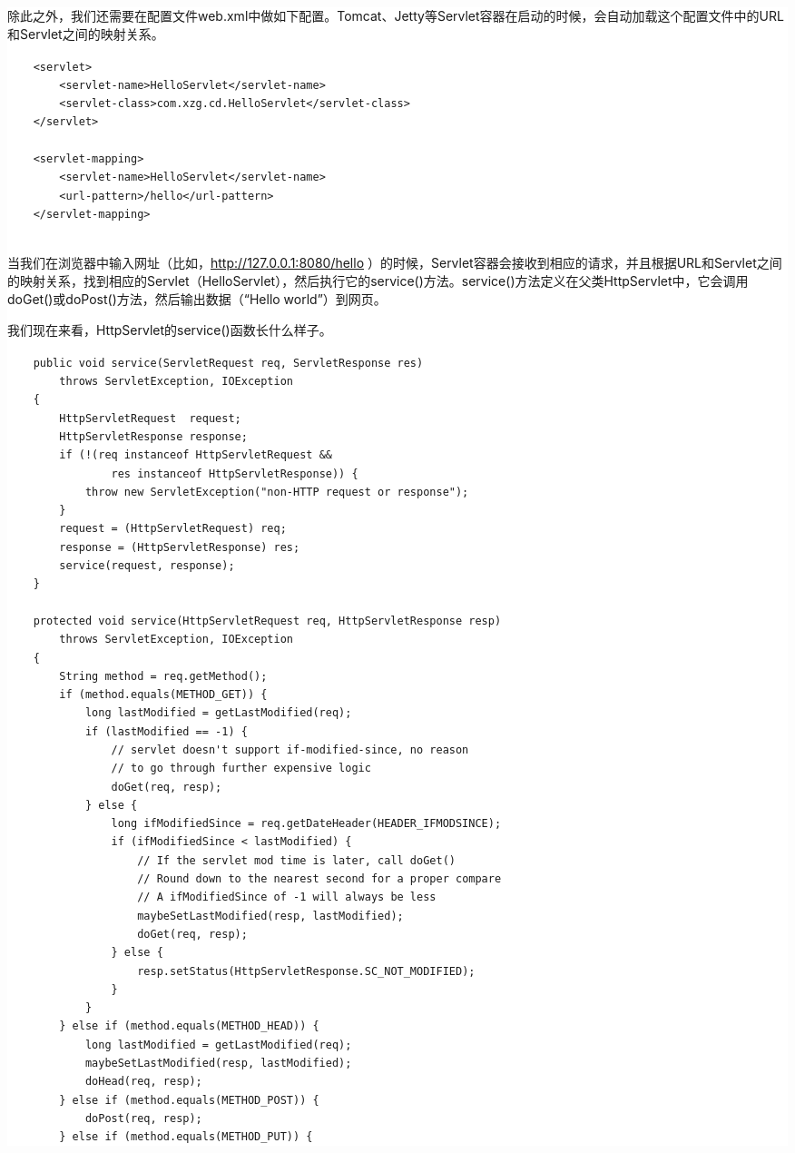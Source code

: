 除此之外，我们还需要在配置文件web.xml中做如下配置。Tomcat、Jetty等Servlet容器在启动的时候，会自动加载这个配置文件中的URL和Servlet之间的映射关系。

```
    <servlet>
        <servlet-name>HelloServlet</servlet-name>
        <servlet-class>com.xzg.cd.HelloServlet</servlet-class>
    </servlet>
    
    <servlet-mapping>
        <servlet-name>HelloServlet</servlet-name>
        <url-pattern>/hello</url-pattern>
    </servlet-mapping>
    

```

当我们在浏览器中输入网址（比如，<http://127.0.0.1:8080/hello> ）的时候，Servlet容器会接收到相应的请求，并且根据URL和Servlet之间的映射关系，找到相应的Servlet（HelloServlet），然后执行它的service\(\)方法。service\(\)方法定义在父类HttpServlet中，它会调用doGet\(\)或doPost\(\)方法，然后输出数据（“Hello world”）到网页。

我们现在来看，HttpServlet的service\(\)函数长什么样子。

```
    public void service(ServletRequest req, ServletResponse res)
        throws ServletException, IOException
    {
        HttpServletRequest  request;
        HttpServletResponse response;
        if (!(req instanceof HttpServletRequest &&
                res instanceof HttpServletResponse)) {
            throw new ServletException("non-HTTP request or response");
        }
        request = (HttpServletRequest) req;
        response = (HttpServletResponse) res;
        service(request, response);
    }
    
    protected void service(HttpServletRequest req, HttpServletResponse resp)
        throws ServletException, IOException
    {
        String method = req.getMethod();
        if (method.equals(METHOD_GET)) {
            long lastModified = getLastModified(req);
            if (lastModified == -1) {
                // servlet doesn't support if-modified-since, no reason
                // to go through further expensive logic
                doGet(req, resp);
            } else {
                long ifModifiedSince = req.getDateHeader(HEADER_IFMODSINCE);
                if (ifModifiedSince < lastModified) {
                    // If the servlet mod time is later, call doGet()
                    // Round down to the nearest second for a proper compare
                    // A ifModifiedSince of -1 will always be less
                    maybeSetLastModified(resp, lastModified);
                    doGet(req, resp);
                } else {
                    resp.setStatus(HttpServletResponse.SC_NOT_MODIFIED);
                }
            }
        } else if (method.equals(METHOD_HEAD)) {
            long lastModified = getLastModified(req);
            maybeSetLastModified(resp, lastModified);
            doHead(req, resp);
        } else if (method.equals(METHOD_POST)) {
            doPost(req, resp);
        } else if (method.equals(METHOD_PUT)) {
```